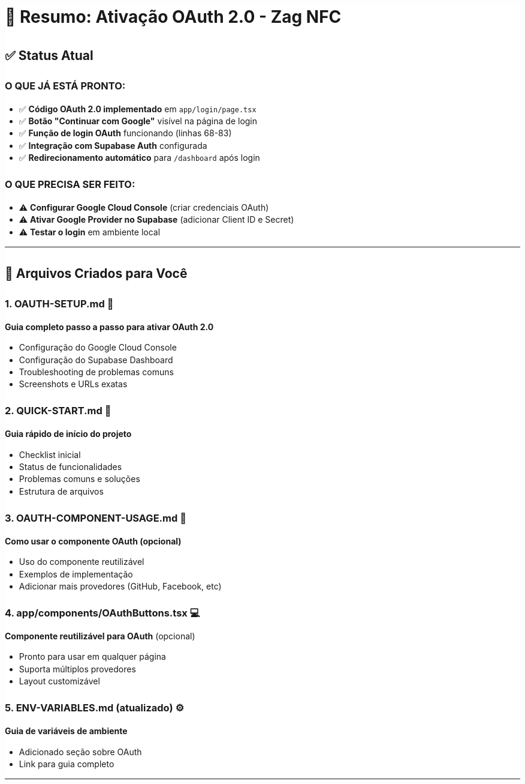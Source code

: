 # 🎯 Resumo: Ativação OAuth 2.0 - Zag NFC

## ✅ Status Atual

### O QUE JÁ ESTÁ PRONTO:
- ✅ **Código OAuth 2.0 implementado** em `app/login/page.tsx`
- ✅ **Botão "Continuar com Google"** visível na página de login
- ✅ **Função de login OAuth** funcionando (linhas 68-83)
- ✅ **Integração com Supabase Auth** configurada
- ✅ **Redirecionamento automático** para `/dashboard` após login

### O QUE PRECISA SER FEITO:
- ⚠️ **Configurar Google Cloud Console** (criar credenciais OAuth)
- ⚠️ **Ativar Google Provider no Supabase** (adicionar Client ID e Secret)
- ⚠️ **Testar o login** em ambiente local

---

## 📝 Arquivos Criados para Você

### 1. **OAUTH-SETUP.md** 📘
**Guia completo passo a passo para ativar OAuth 2.0**
- Configuração do Google Cloud Console
- Configuração do Supabase Dashboard
- Troubleshooting de problemas comuns
- Screenshots e URLs exatas

### 2. **QUICK-START.md** 🚀
**Guia rápido de início do projeto**
- Checklist inicial
- Status de funcionalidades
- Problemas comuns e soluções
- Estrutura de arquivos

### 3. **OAUTH-COMPONENT-USAGE.md** 🧩
**Como usar o componente OAuth (opcional)**
- Uso do componente reutilizável
- Exemplos de implementação
- Adicionar mais provedores (GitHub, Facebook, etc)

### 4. **app/components/OAuthButtons.tsx** 💻
**Componente reutilizável para OAuth** (opcional)
- Pronto para usar em qualquer página
- Suporta múltiplos provedores
- Layout customizável

### 5. **ENV-VARIABLES.md** (atualizado) ⚙️
**Guia de variáveis de ambiente**
- Adicionado seção sobre OAuth
- Link para guia completo

---